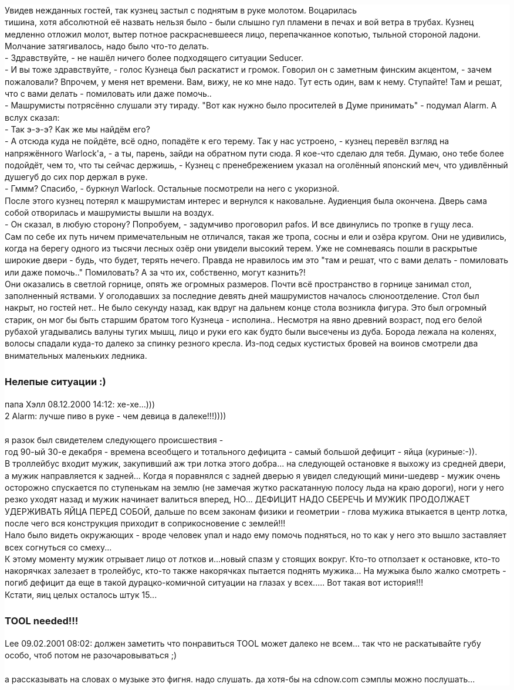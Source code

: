 Увидев нежданных гостей, так кузнец застыл с поднятым в руке молотом. Воцарилась<BR>тишина, хотя абсолютной её назвать нельзя было - были слышно гул пламени в печах и вой ветра в трубах. Кузнец медленно отложил молот, вытер потное раскрасневшееся  лицо, перепачканное копотью, тыльной стороной ладони. Молчание затягивалось, надо было что-то делать.<BR>- Здравствуйте, - не нашёл ничего более подходящего ситуации Seducer.<BR>- И вы тоже здравствуйте, - голос Кузнеца был раскатист и громок. Говорил он с заметным финским акцентом, - зачем пожаловали? Впрочем, у меня нет времени.  Вам, вижу, не ко мне надо. Тут есть один, вам к нему. Ступайте! Там и решат, что с вами делать - помиловать или даже помочь..<BR>- Машрумисты потрясённо слушали эту тираду. "Вот как нужно было просителей в Думе принимать" - подумал Alarm. А вслух сказал:<BR>- Так э-э-э? Как же мы найдём его?<BR>- А отсюда куда не пойдёте, всё одно, попадёте к его терему. Так у нас устроено, - кузнец перевёл взгляд на напряжённого Warlock'а, - а ты, парень, зайди на обратном пути сюда. Я кое-что сделаю для тебя. Думаю, оно тебе более подойдёт, чем то, что ты сейчас держишь, - Кузнец с пренебрежением указал на оголённый японский меч, что удивлённый душегуб до сих пор держал в руке.<BR>- Гммм? Спасибо, - буркнул Warlock. Остальные посмотрели на него с укоризной.<BR>После этого кузнец потерял к машрумистам интерес и вернулся к наковальне. Аудиенция была окончена. Дверь сама собой отворилась и машрумисты вышли на воздух.<BR>- Он сказал, в любую сторону?  Попробуем, - задумчиво проговорил pafos. И все двинулись по тропке в гущу леса.<BR>Сам по себе их путь ничем примечательным не отличался, такая же тропа, сосны и ели и озёра кругом. Они не удивились, когда на берегу одного из тысячи лесных озёр они увидели высокий терем. Уже не сомневаясь пошли в раскрытые широкие двери - будь, что будет, терять нечего. Правда не нравилось им это "там и решат, что с вами делать - помиловать или даже помочь.." Помиловать? А за что их, собственно, могут казнить?!<BR>Они оказались в светлой горнице, опять же огромных размеров. Почти всё пространство в горнице занимал стол, заполненный яствами. У оголодавших за последние девять дней машрумистов началось слюноотделение. Стол был накрыт, но гостей нет.. Не было секунду назад, как вдруг на дальнем конце стола возникла фигура. Это был огромный старик, он мог бы быть старшим братом того Кузнеца - исполина.. Несмотря на явно древний возраст, под его белой рубахой угадывались валуны тугих мышц, лицо и руки его как будто были высечены из дуба. Борода лежала на коленях, волосы спадали куда-то далеко за спинку резного кресла. Из-под седых кустистых бровей на воинов смотрели два внимательных маленьких ледника.<BR>

### Нелепые ситуации :)

папа Хэлл 08.12.2000 14:12:
хе-хе...)))<BR>2 Alarm: лучше пиво в руке - чем девица в далеке!!!))))<BR><BR>я разок был свидетелем следующего происшествия - <BR>год 90-ый 30-е декабря - времена всеобщего и тотального дефицита - самый большой дефицит - яйца (куриные:-)).<BR>В троллейбус входит мужик, закупивший аж три лотка этого добра... на следующей остановке я выхожу из средней двери, а мужик направляется к задней... Когда я поравнялся с задней дверью я увидел следующий мини-шедевр - мужик очень осторожно спускается по ступенькам на землю (не замечая жутко раскатанную полосу льда на краю дороги), ноги у него резко уходят назад и мужик начинает валиться вперед, НО... ДЕФИЦИТ НАДО СБЕРЕЧЬ И МУЖИК ПРОДОЛЖАЕТ УДЕРЖИВАТЬ ЯЙЦА ПЕРЕД СОБОЙ, дальше по всем законам физики и геометрии - глова мужика втыкается в центр лотка, после чего вся конструкция приходит в соприкосновение с землей!!!<BR>Нало было видеть окружающих - вроде человек упал и надо ему помочь подняться, но то как у него это вышло заставляет всех согнуться со смеху... <BR>К этому моменту мужик отрывает лицо от лотков и...новый спазм у стоящих вокруг. Кто-то отползает к остановке, кто-то накорячках залезает в тролейбус, кто-то также накорячках пытается поднять мужика... На мужыка было жалко смотреть - погиб дефицит да еще в такой дурацко-комичной ситуации на глазах у всех..... Вот такая вот история!!!<BR>Кстати, яиц целых осталось штук 15...

### TOOL needed!!!

Lee 09.02.2001 08:02:
должен заметить что понравиться TOOL может далеко не всем... так что не раскатывайте губу особо, чтоб потом не разочаровываться ;)<BR><BR>а рассказывать на словах о музыке это фигня. надо слушать. да хотя-бы на cdnow.com сэмплы можно послушать...
